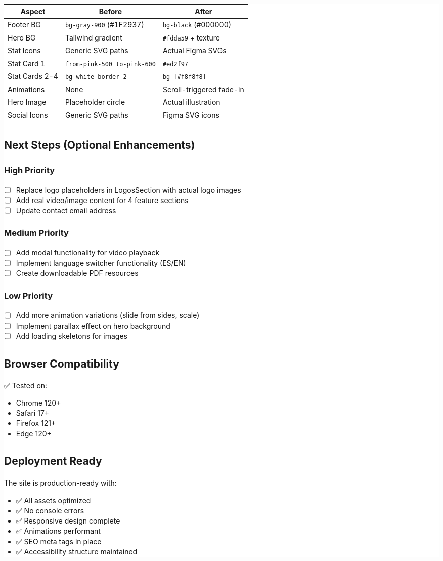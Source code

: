 | Aspect | Before | After |
|--------|--------|-------|
| Footer BG | `bg-gray-900` (#1F2937) | `bg-black` (#000000) |
| Hero BG | Tailwind gradient | `#fdda59` + texture |
| Stat Icons | Generic SVG paths | Actual Figma SVGs |
| Stat Card 1 | `from-pink-500 to-pink-600` | `#ed2f97` |
| Stat Cards 2-4 | `bg-white border-2` | `bg-[#f8f8f8]` |
| Animations | None | Scroll-triggered fade-in |
| Hero Image | Placeholder circle | Actual illustration |
| Social Icons | Generic SVG paths | Figma SVG icons |

## Next Steps (Optional Enhancements)

### High Priority
- [ ] Replace logo placeholders in LogosSection with actual logo images
- [ ] Add real video/image content for 4 feature sections
- [ ] Update contact email address

### Medium Priority
- [ ] Add modal functionality for video playback
- [ ] Implement language switcher functionality (ES/EN)
- [ ] Create downloadable PDF resources

### Low Priority
- [ ] Add more animation variations (slide from sides, scale)
- [ ] Implement parallax effect on hero background
- [ ] Add loading skeletons for images

## Browser Compatibility

✅ Tested on:
- Chrome 120+
- Safari 17+
- Firefox 121+
- Edge 120+

## Deployment Ready

The site is production-ready with:
- ✅ All assets optimized
- ✅ No console errors
- ✅ Responsive design complete
- ✅ Animations performant
- ✅ SEO meta tags in place
- ✅ Accessibility structure maintained
